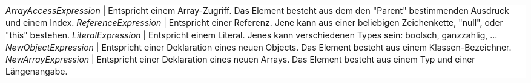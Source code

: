 $ArrayAccessExpression$             | Entspricht einem Array-Zugriff. Das Element besteht aus dem den "Parent" bestimmenden Ausdruck und einem Index.
$ReferenceExpression$               | Entspricht einer Referenz. Jene kann aus einer beliebigen Zeichenkette, "null", oder "this" bestehen.
$LiteralExpression$                 | Entspricht einem Literal. Jenes kann verschiedenen Types sein: boolsch, ganzzahlig, ...
$NewObjectExpression$               | Entspricht einer Deklaration eines neuen Objects. Das Element besteht aus einem Klassen-Bezeichner.
$NewArrayExpression$                | Entspricht einer Deklaration eines neuen Arrays. Das Element besteht aus einem Typ und einer Längenangabe.